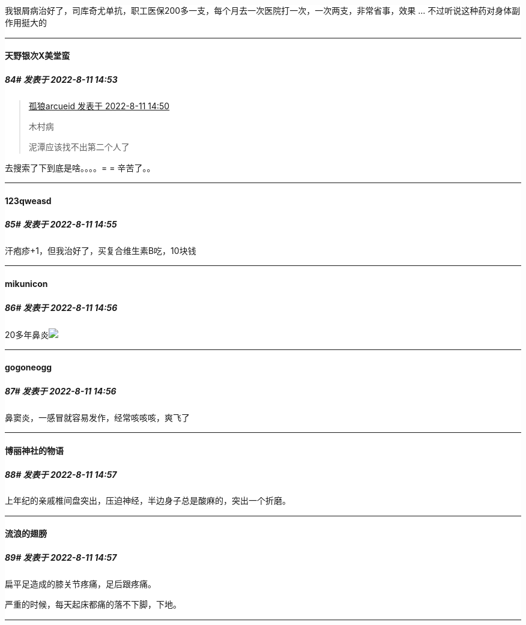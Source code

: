 我银屑病治好了，司库奇尤单抗，职工医保200多一支，每个月去一次医院打一次，一次两支，非常省事，效果 ...</blockquote>
不过听说这种药对身体副作用挺大的

*****

####  天野银次X美堂蛮  
##### 84#       发表于 2022-8-11 14:53

<blockquote><a href="httphttps://bbs.saraba1st.com/2b/forum.php?mod=redirect&amp;goto=findpost&amp;pid=57020450&amp;ptid=2086328" target="_blank">孤狼arcueid 发表于 2022-8-11 14:50</a>

木村病 

泥潭应该找不出第二个人了</blockquote>
去搜索了下到底是啥。。。。= = 辛苦了。。

*****

####  123qweasd  
##### 85#       发表于 2022-8-11 14:55

汗疱疹+1，但我治好了，买复合维生素B吃，10块钱

*****

####  mikunicon  
##### 86#       发表于 2022-8-11 14:56

20多年鼻炎<img src="https://static.saraba1st.com/image/smiley/face2017/152.png" referrerpolicy="no-referrer">

*****

####  gogoneogg  
##### 87#       发表于 2022-8-11 14:56

鼻窦炎，一感冒就容易发作，经常咳咳咳，爽飞了

*****

####  博丽神社的物语  
##### 88#       发表于 2022-8-11 14:57

上年纪的亲戚椎间盘突出，压迫神经，半边身子总是酸麻的，突出一个折磨。

*****

####  流浪的翅膀  
##### 89#       发表于 2022-8-11 14:57

扁平足造成的膝关节疼痛，足后跟疼痛。

严重的时候，每天起床都痛的落不下脚，下地。

*****
